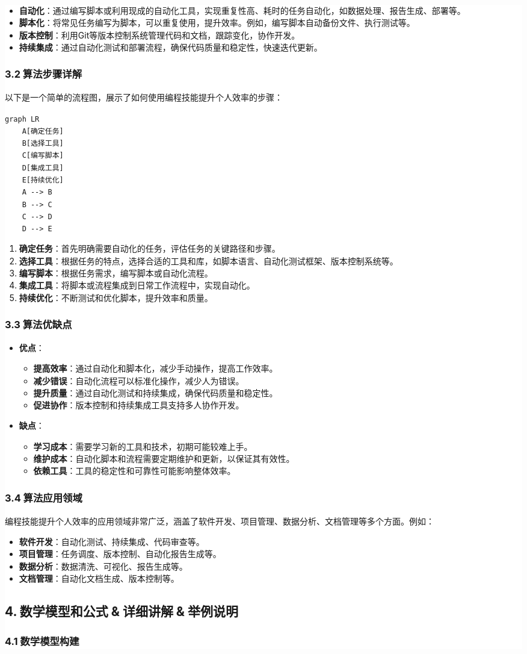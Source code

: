- **自动化**：通过编写脚本或利用现成的自动化工具，实现重复性高、耗时的任务自动化，如数据处理、报告生成、部署等。
- **脚本化**：将常见任务编写为脚本，可以重复使用，提升效率。例如，编写脚本自动备份文件、执行测试等。
- **版本控制**：利用Git等版本控制系统管理代码和文档，跟踪变化，协作开发。
- **持续集成**：通过自动化测试和部署流程，确保代码质量和稳定性，快速迭代更新。

### 3.2 算法步骤详解

以下是一个简单的流程图，展示了如何使用编程技能提升个人效率的步骤：

```mermaid
graph LR
    A[确定任务]
    B[选择工具]
    C[编写脚本]
    D[集成工具]
    E[持续优化]
    A --> B
    B --> C
    C --> D
    D --> E
```

1. **确定任务**：首先明确需要自动化的任务，评估任务的关键路径和步骤。
2. **选择工具**：根据任务的特点，选择合适的工具和库，如脚本语言、自动化测试框架、版本控制系统等。
3. **编写脚本**：根据任务需求，编写脚本或自动化流程。
4. **集成工具**：将脚本或流程集成到日常工作流程中，实现自动化。
5. **持续优化**：不断测试和优化脚本，提升效率和质量。

### 3.3 算法优缺点

- **优点**：
  - **提高效率**：通过自动化和脚本化，减少手动操作，提高工作效率。
  - **减少错误**：自动化流程可以标准化操作，减少人为错误。
  - **提升质量**：通过自动化测试和持续集成，确保代码质量和稳定性。
  - **促进协作**：版本控制和持续集成工具支持多人协作开发。

- **缺点**：
  - **学习成本**：需要学习新的工具和技术，初期可能较难上手。
  - **维护成本**：自动化脚本和流程需要定期维护和更新，以保证其有效性。
  - **依赖工具**：工具的稳定性和可靠性可能影响整体效率。

### 3.4 算法应用领域

编程技能提升个人效率的应用领域非常广泛，涵盖了软件开发、项目管理、数据分析、文档管理等多个方面。例如：

- **软件开发**：自动化测试、持续集成、代码审查等。
- **项目管理**：任务调度、版本控制、自动化报告生成等。
- **数据分析**：数据清洗、可视化、报告生成等。
- **文档管理**：自动化文档生成、版本控制等。

## 4. 数学模型和公式 & 详细讲解 & 举例说明

### 4.1 数学模型构建
